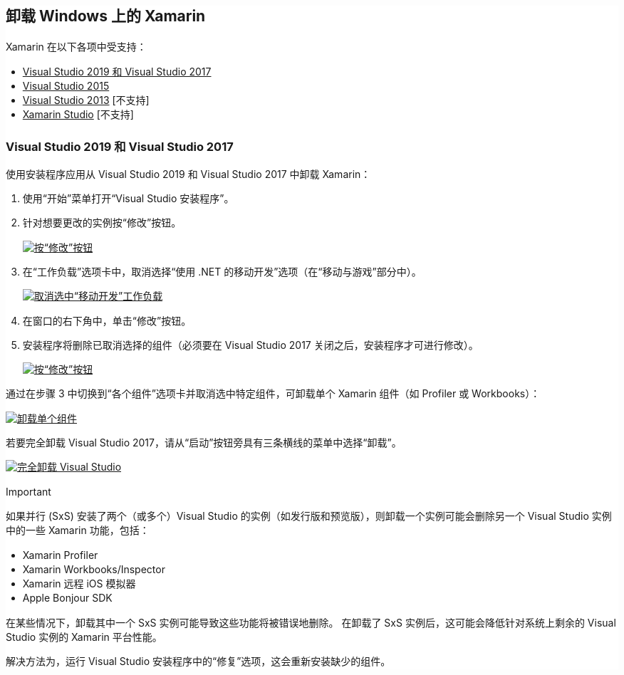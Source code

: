 <a name="uninstallwindows" />

## <a name="uninstalling-xamarin-on-windows"></a>卸载 Windows 上的 Xamarin

Xamarin 在以下各项中受支持：

- [Visual Studio 2019 和 Visual Studio 2017](#uninstallvs2017)
- [Visual Studio 2015](#uninstallvs2015)
- [Visual Studio 2013](#uninstallvs2015) [不支持]
- [Xamarin Studio](#uninstallxamarinstudio) [不支持]

<a name="uninstallvs2017" />

### <a name="visual-studio-2019-and-visual-studio-2017"></a>Visual Studio 2019 和 Visual Studio 2017

使用安装程序应用从 Visual Studio 2019 和 Visual Studio 2017 中卸载 Xamarin：

1. 使用“开始”菜单打开“Visual Studio 安装程序”。

2. 针对想要更改的实例按“修改”按钮。

    [![](uninstalling-xamarin-images/vs2017-02-sml.png "按“修改”按钮")](uninstalling-xamarin-images/vs2017-02.png#lightbox)

3. 在“工作负载”选项卡中，取消选择“使用 .NET 的移动开发”选项（在“移动与游戏”部分中）。

    [![](uninstalling-xamarin-images/vs2017-03-sml.png "取消选中“移动开发”工作负载")](uninstalling-xamarin-images/vs2017-03.png#lightbox)

4. 在窗口的右下角中，单击“修改”按钮。

5. 安装程序将删除已取消选择的组件（必须要在 Visual Studio 2017 关闭之后，安装程序才可进行修改）。

    [![](uninstalling-xamarin-images/vs2017-04-sml.png "按“修改”按钮")](uninstalling-xamarin-images/vs2017-04.png#lightbox)

通过在步骤 3 中切换到“各个组件”选项卡并取消选中特定组件，可卸载单个 Xamarin 组件（如 Profiler 或 Workbooks）：

[![](uninstalling-xamarin-images/vs2017-components-sml.png "卸载单个组件")](uninstalling-xamarin-images/vs2017-components.png#lightbox)

若要完全卸载 Visual Studio 2017，请从“启动”按钮旁具有三条横线的菜单中选择“卸载”。

[![](uninstalling-xamarin-images/vs2017-uninstall-sml.png "完全卸载 Visual Studio")](uninstalling-xamarin-images/vs2017-uninstall.png#lightbox)

> [!IMPORTANT]
> 如果并行 (SxS) 安装了两个（或多个）Visual Studio 的实例（如发行版和预览版），则卸载一个实例可能会删除另一个 Visual Studio 实例中的一些 Xamarin 功能，包括：
>
> - Xamarin Profiler
> - Xamarin Workbooks/Inspector
> - Xamarin 远程 iOS 模拟器
> - Apple Bonjour SDK
>
> 在某些情况下，卸载其中一个 SxS 实例可能导致这些功能将被错误地删除。 在卸载了 SxS 实例后，这可能会降低针对系统上剩余的 Visual Studio 实例的 Xamarin 平台性能。
>
>解决方法为，运行 Visual Studio 安装程序中的“修复”选项，这会重新安装缺少的组件。
